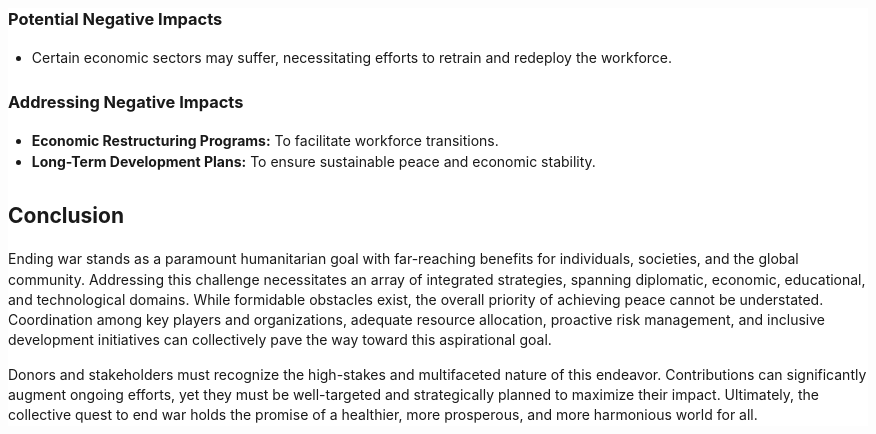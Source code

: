 ### Potential Negative Impacts
- Certain economic sectors may suffer, necessitating efforts to retrain and redeploy the workforce.

### Addressing Negative Impacts
- **Economic Restructuring Programs:** To facilitate workforce transitions.
- **Long-Term Development Plans:** To ensure sustainable peace and economic stability.

## Conclusion

Ending war stands as a paramount humanitarian goal with far-reaching benefits for individuals, societies, and the global community. Addressing this challenge necessitates an array of integrated strategies, spanning diplomatic, economic, educational, and technological domains. While formidable obstacles exist, the overall priority of achieving peace cannot be understated. Coordination among key players and organizations, adequate resource allocation, proactive risk management, and inclusive development initiatives can collectively pave the way toward this aspirational goal.

Donors and stakeholders must recognize the high-stakes and multifaceted nature of this endeavor. Contributions can significantly augment ongoing efforts, yet they must be well-targeted and strategically planned to maximize their impact. Ultimately, the collective quest to end war holds the promise of a healthier, more prosperous, and more harmonious world for all.
